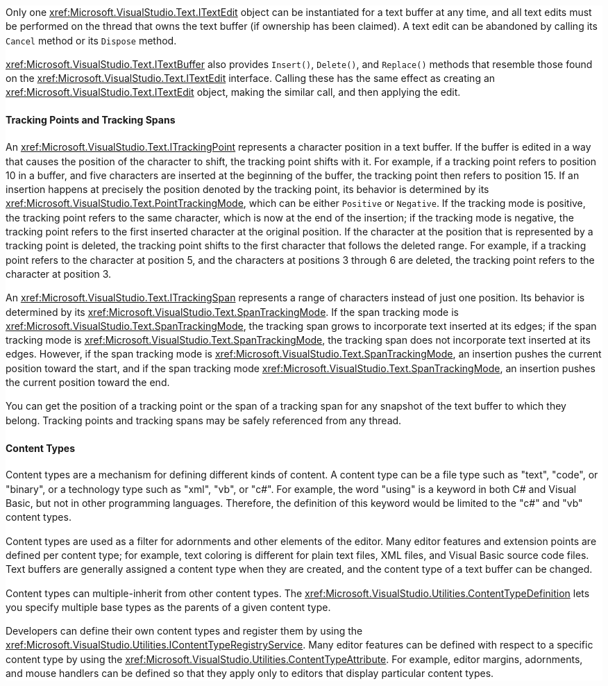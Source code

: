  Only one <xref:Microsoft.VisualStudio.Text.ITextEdit> object can be instantiated for a text buffer at any time, and all text edits must be performed on the thread that owns the text buffer (if ownership has been claimed). A text edit can be abandoned by calling its `Cancel` method or its `Dispose` method.  
  
 <xref:Microsoft.VisualStudio.Text.ITextBuffer> also provides `Insert()`, `Delete()`, and `Replace()` methods that resemble those found on the <xref:Microsoft.VisualStudio.Text.ITextEdit> interface. Calling these has the same effect as creating an <xref:Microsoft.VisualStudio.Text.ITextEdit> object, making the similar call, and then applying the edit.  
  
#### Tracking Points and Tracking Spans  
 An <xref:Microsoft.VisualStudio.Text.ITrackingPoint> represents a character position in a text buffer. If the buffer is edited in a way that causes the position of the character to shift, the tracking point shifts with it. For example, if a tracking point refers to position 10 in a buffer, and five characters are inserted at the beginning of the buffer, the tracking point then refers to position 15. If an insertion happens at precisely the position denoted by the tracking point, its behavior is determined by its <xref:Microsoft.VisualStudio.Text.PointTrackingMode>, which can be either `Positive` or `Negative`. If the tracking mode is positive, the tracking point refers to the same character, which is now at the end of the insertion; if the tracking mode is negative, the tracking point refers to the first inserted character at the original position. If the character at the position that is represented by a tracking point is deleted, the tracking point shifts to the first character that follows the deleted range. For example, if a tracking point refers to the character at position 5, and the characters at positions 3 through 6 are deleted, the tracking point refers to the character at position 3.  
  
 An <xref:Microsoft.VisualStudio.Text.ITrackingSpan> represents a range of characters instead of just one position. Its behavior is determined by its <xref:Microsoft.VisualStudio.Text.SpanTrackingMode>. If the span tracking mode is <xref:Microsoft.VisualStudio.Text.SpanTrackingMode>, the tracking span grows to incorporate text inserted at its edges; if the span tracking mode is <xref:Microsoft.VisualStudio.Text.SpanTrackingMode>, the tracking span does not incorporate text inserted at its edges. However, if the span tracking mode is <xref:Microsoft.VisualStudio.Text.SpanTrackingMode>, an insertion pushes the current position toward the start, and if the span tracking mode <xref:Microsoft.VisualStudio.Text.SpanTrackingMode>, an insertion pushes the current position toward the end.  
  
 You can get the position of a tracking point or the span of a tracking span for any snapshot of the text buffer to which they belong. Tracking points and tracking spans may be safely referenced from any thread.  
  
#### Content Types  
 Content types are a mechanism for defining different kinds of content. A content type can be a file type such as "text", "code", or "binary", or a technology type such as "xml", "vb", or "c#". For example, the word "using" is a keyword in both C# and Visual Basic, but not in other programming languages. Therefore, the definition of this keyword would be limited to the "c#" and "vb" content types.  
  
 Content types are used as a filter for adornments and other elements of the editor. Many editor features and extension points are defined per content type; for example, text coloring is different for plain text files, XML files, and Visual Basic source code files. Text buffers are generally assigned a content type when they are created, and the content type of a text buffer can be changed.  
  
 Content types can multiple-inherit from other content types. The <xref:Microsoft.VisualStudio.Utilities.ContentTypeDefinition> lets you specify multiple base types as the parents of a given content type.  
  
 Developers can define their own content types and register them by using the <xref:Microsoft.VisualStudio.Utilities.IContentTypeRegistryService>. Many editor features can be defined with respect to a specific content type by using the <xref:Microsoft.VisualStudio.Utilities.ContentTypeAttribute>. For example, editor margins, adornments, and mouse handlers can be defined so that they apply only to editors that display particular content types.  
  